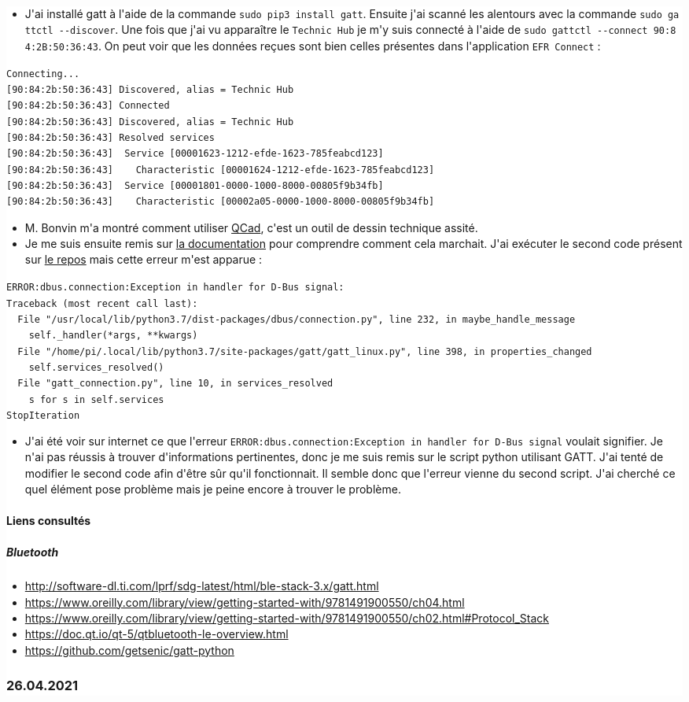 - J'ai installé gatt à l'aide de la commande `sudo pip3 install gatt`. Ensuite j'ai scanné les alentours avec la commande `sudo gattctl --discover`. Une fois que j'ai vu apparaître le `Technic Hub` je m'y suis connecté à l'aide de `sudo gattctl --connect 90:84:2B:50:36:43`. On peut voir que les données reçues sont bien celles présentes dans l'application `EFR Connect` :

```
Connecting...
[90:84:2b:50:36:43] Discovered, alias = Technic Hub
[90:84:2b:50:36:43] Connected
[90:84:2b:50:36:43] Discovered, alias = Technic Hub
[90:84:2b:50:36:43] Resolved services
[90:84:2b:50:36:43]  Service [00001623-1212-efde-1623-785feabcd123]
[90:84:2b:50:36:43]    Characteristic [00001624-1212-efde-1623-785feabcd123]
[90:84:2b:50:36:43]  Service [00001801-0000-1000-8000-00805f9b34fb]
[90:84:2b:50:36:43]    Characteristic [00002a05-0000-1000-8000-00805f9b34fb]
```

- M. Bonvin m'a montré comment utiliser [QCad](https://qcad.org/en/), c'est un outil de dessin technique assité.
- Je me suis ensuite remis sur [la documentation](https://www.oreilly.com/library/view/getting-started-with/9781491900550/ch04.html) pour comprendre comment cela marchait. J'ai exécuter le second code présent sur [le repos](https://github.com/getsenic/gatt-python) mais cette erreur m'est apparue :

```
ERROR:dbus.connection:Exception in handler for D-Bus signal:
Traceback (most recent call last):
  File "/usr/local/lib/python3.7/dist-packages/dbus/connection.py", line 232, in maybe_handle_message
    self._handler(*args, **kwargs)
  File "/home/pi/.local/lib/python3.7/site-packages/gatt/gatt_linux.py", line 398, in properties_changed
    self.services_resolved()
  File "gatt_connection.py", line 10, in services_resolved
    s for s in self.services
StopIteration
```

- J'ai été voir sur internet ce que l'erreur `ERROR:dbus.connection:Exception in handler for D-Bus signal` voulait signifier. Je n'ai pas réussis à trouver d'informations pertinentes, donc je me suis remis sur le script python utilisant GATT. J'ai tenté de modifier le second code afin d'être sûr qu'il fonctionnait. Il semble donc que l'erreur vienne du second script. J'ai cherché ce quel élément pose problème mais je peine encore à trouver le problème.

#### Liens consultés

##### Bluetooth

- http://software-dl.ti.com/lprf/sdg-latest/html/ble-stack-3.x/gatt.html
- https://www.oreilly.com/library/view/getting-started-with/9781491900550/ch04.html
- https://www.oreilly.com/library/view/getting-started-with/9781491900550/ch02.html#Protocol_Stack
- https://doc.qt.io/qt-5/qtbluetooth-le-overview.html
- https://github.com/getsenic/gatt-python

### 26.04.2021
